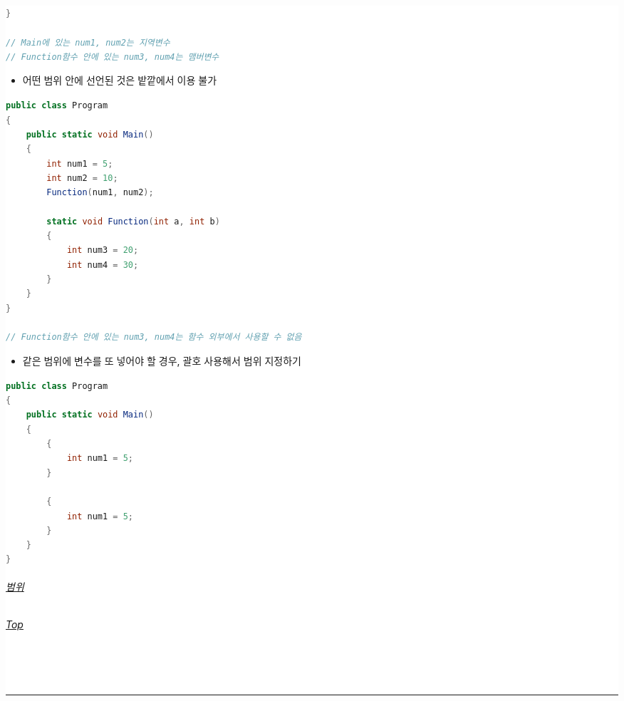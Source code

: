 ~~~c#
}

// Main에 있는 num1, num2는 지역변수
// Function함수 안에 있는 num3, num4는 맴버변수
~~~

  - 어떤 범위 안에 선언된 것은 밭깥에서 이용 불가

~~~c#
public class Program
{
	public static void Main()
	{
		int num1 = 5;
		int num2 = 10;
		Function(num1, num2);

		static void Function(int a, int b)
        {
			int num3 = 20;
			int num4 = 30;
		}
	}
}

// Function함수 안에 있는 num3, num4는 함수 외부에서 사용할 수 없음
~~~

  - 같은 범위에 변수를 또 넣어야 할 경우, 괄호 사용해서 범위 지정하기

~~~c#
public class Program
{
	public static void Main()
	{
        {
			int num1 = 5;
        }

        {
			int num1 = 5;
        }
	}
}
~~~

###### [범위](#범위)
###### [Top](#top)

<br/>
<br/>

***
